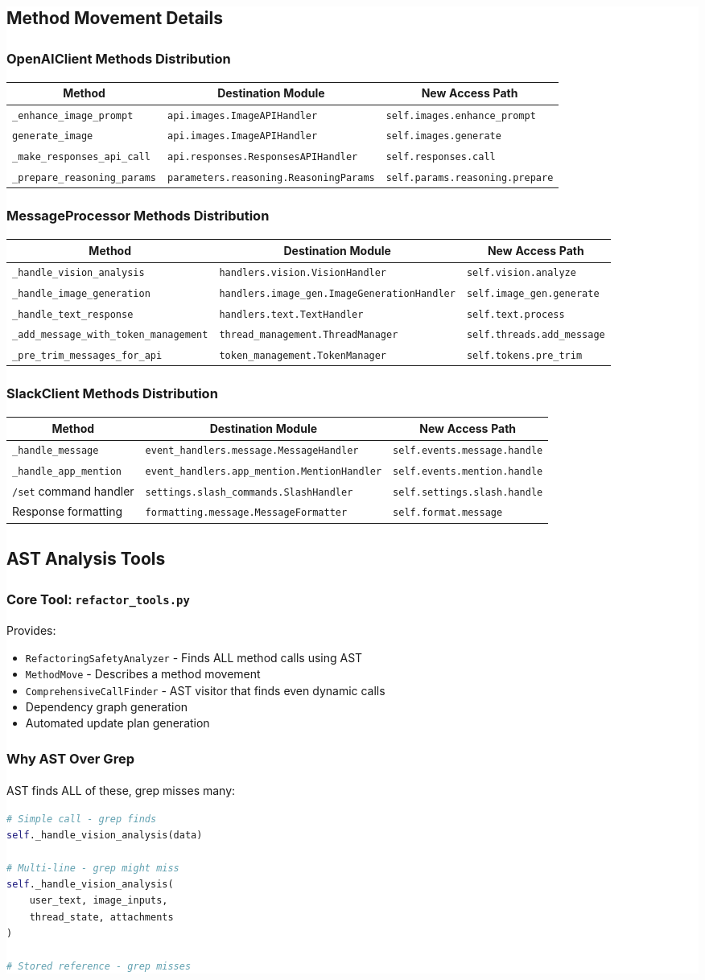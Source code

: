 ## Method Movement Details

### OpenAIClient Methods Distribution

| Method | Destination Module | New Access Path |
|--------|-------------------|-----------------|
| `_enhance_image_prompt` | `api.images.ImageAPIHandler` | `self.images.enhance_prompt` |
| `generate_image` | `api.images.ImageAPIHandler` | `self.images.generate` |
| `_make_responses_api_call` | `api.responses.ResponsesAPIHandler` | `self.responses.call` |
| `_prepare_reasoning_params` | `parameters.reasoning.ReasoningParams` | `self.params.reasoning.prepare` |

### MessageProcessor Methods Distribution

| Method | Destination Module | New Access Path |
|--------|-------------------|-----------------|
| `_handle_vision_analysis` | `handlers.vision.VisionHandler` | `self.vision.analyze` |
| `_handle_image_generation` | `handlers.image_gen.ImageGenerationHandler` | `self.image_gen.generate` |
| `_handle_text_response` | `handlers.text.TextHandler` | `self.text.process` |
| `_add_message_with_token_management` | `thread_management.ThreadManager` | `self.threads.add_message` |
| `_pre_trim_messages_for_api` | `token_management.TokenManager` | `self.tokens.pre_trim` |

### SlackClient Methods Distribution

| Method | Destination Module | New Access Path |
|--------|-------------------|-----------------|
| `_handle_message` | `event_handlers.message.MessageHandler` | `self.events.message.handle` |
| `_handle_app_mention` | `event_handlers.app_mention.MentionHandler` | `self.events.mention.handle` |
| `/set` command handler | `settings.slash_commands.SlashHandler` | `self.settings.slash.handle` |
| Response formatting | `formatting.message.MessageFormatter` | `self.format.message` |

## AST Analysis Tools

### Core Tool: `refactor_tools.py`
Provides:
- `RefactoringSafetyAnalyzer` - Finds ALL method calls using AST
- `MethodMove` - Describes a method movement
- `ComprehensiveCallFinder` - AST visitor that finds even dynamic calls
- Dependency graph generation
- Automated update plan generation

### Why AST Over Grep
AST finds ALL of these, grep misses many:
```python
# Simple call - grep finds
self._handle_vision_analysis(data)

# Multi-line - grep might miss
self._handle_vision_analysis(
    user_text, image_inputs,
    thread_state, attachments
)

# Stored reference - grep misses
```